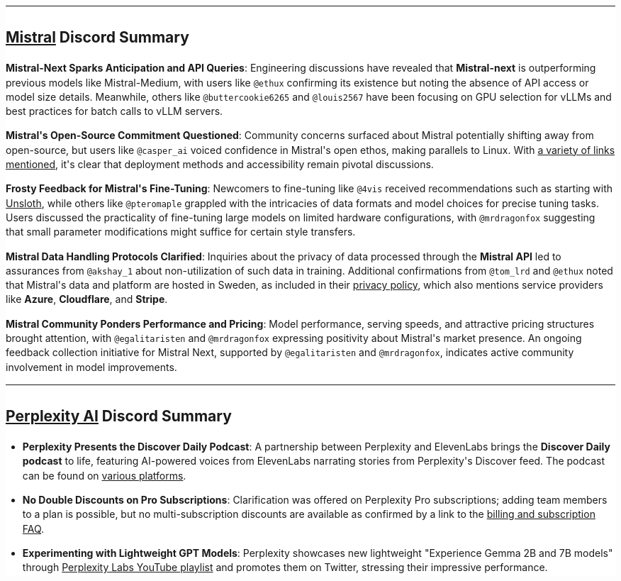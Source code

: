 
---



## [Mistral](https://discord.com/channels/1144547040454508606) Discord Summary

**Mistral-Next Sparks Anticipation and API Queries**: Engineering discussions have revealed that **Mistral-next** is outperforming previous models like Mistral-Medium, with users like `@ethux` confirming its existence but noting the absence of API access or model size details. Meanwhile, others like `@buttercookie6265` and `@louis2567` have been focusing on GPU selection for vLLMs and best practices for batch calls to vLLM servers.

**Mistral's Open-Source Commitment Questioned**: Community concerns surfaced about Mistral potentially shifting away from open-source, but users like `@casper_ai` voiced confidence in Mistral's open ethos, making parallels to Linux. With [a variety of links mentioned](https://chat.lmsys.org), it's clear that deployment methods and accessibility remain pivotal discussions.

**Frosty Feedback for Mistral's Fine-Tuning**: Newcomers to fine-tuning like `@4vis` received recommendations such as starting with [Unsloth](https://unsloth.openai.com/), while others like `@pteromaple` grappled with the intricacies of data formats and model choices for precise tuning tasks. Users discussed the practicality of fine-tuning large models on limited hardware configurations, with `@mrdragonfox` suggesting that small parameter modifications might suffice for certain style transfers.

**Mistral Data Handling Protocols Clarified**: Inquiries about the privacy of data processed through the **Mistral API** led to assurances from `@akshay_1` about non-utilization of such data in training. Additional confirmations from `@tom_lrd` and `@ethux` noted that Mistral's data and platform are hosted in Sweden, as included in their [privacy policy](https://mistral.ai/privacy-policy/), which also mentions service providers like **Azure**, **Cloudflare**, and **Stripe**.

**Mistral Community Ponders Performance and Pricing**: Model performance, serving speeds, and attractive pricing structures brought attention, with `@egalitaristen` and `@mrdragonfox` expressing positivity about Mistral's market presence. An ongoing feedback collection initiative for Mistral Next, supported by `@egalitaristen` and `@mrdragonfox`, indicates active community involvement in model improvements.



---



## [Perplexity AI](https://discord.com/channels/1047197230748151888) Discord Summary

- **Perplexity Presents the Discover Daily Podcast**: A partnership between Perplexity and ElevenLabs brings the **Discover Daily podcast** to life, featuring AI-powered voices from ElevenLabs narrating stories from Perplexity's Discover feed. The podcast can be found on [various platforms](https://podcast.perplexity.ai).

- **No Double Discounts on Pro Subscriptions**: Clarification was offered on Perplexity Pro subscriptions; adding team members to a plan is possible, but no multi-subscription discounts are available as confirmed by a link to the [billing and subscription FAQ](https://blog.perplexity.ai/faq/billing-and-subscription).

- **Experimenting with Lightweight GPT Models**: Perplexity showcases new lightweight "Experience Gemma 2B and 7B models" through [Perplexity Labs YouTube playlist](https://www.youtube.com/playlist?list=PLKwRkjCH760ObtANfb0-Kat2XlvB5dKxf) and promotes them on Twitter, stressing their impressive performance.

